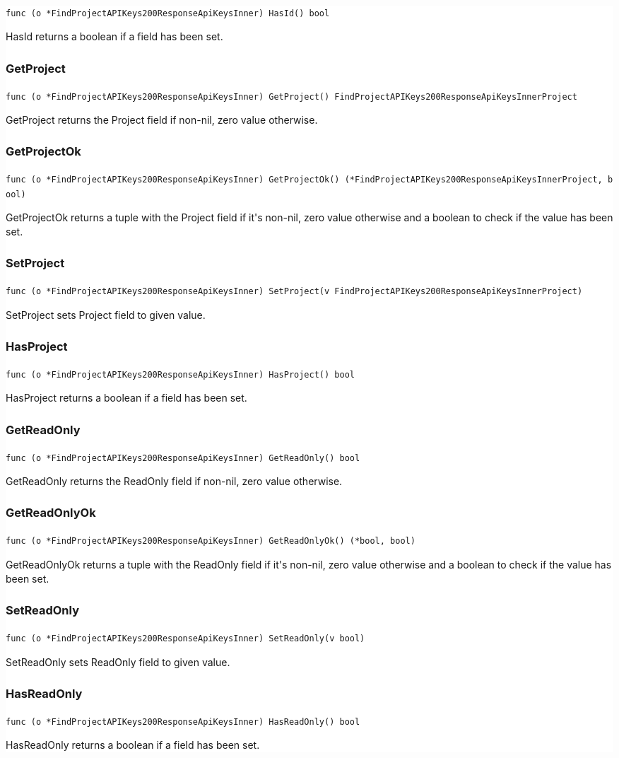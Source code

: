 `func (o *FindProjectAPIKeys200ResponseApiKeysInner) HasId() bool`

HasId returns a boolean if a field has been set.

### GetProject

`func (o *FindProjectAPIKeys200ResponseApiKeysInner) GetProject() FindProjectAPIKeys200ResponseApiKeysInnerProject`

GetProject returns the Project field if non-nil, zero value otherwise.

### GetProjectOk

`func (o *FindProjectAPIKeys200ResponseApiKeysInner) GetProjectOk() (*FindProjectAPIKeys200ResponseApiKeysInnerProject, bool)`

GetProjectOk returns a tuple with the Project field if it's non-nil, zero value otherwise
and a boolean to check if the value has been set.

### SetProject

`func (o *FindProjectAPIKeys200ResponseApiKeysInner) SetProject(v FindProjectAPIKeys200ResponseApiKeysInnerProject)`

SetProject sets Project field to given value.

### HasProject

`func (o *FindProjectAPIKeys200ResponseApiKeysInner) HasProject() bool`

HasProject returns a boolean if a field has been set.

### GetReadOnly

`func (o *FindProjectAPIKeys200ResponseApiKeysInner) GetReadOnly() bool`

GetReadOnly returns the ReadOnly field if non-nil, zero value otherwise.

### GetReadOnlyOk

`func (o *FindProjectAPIKeys200ResponseApiKeysInner) GetReadOnlyOk() (*bool, bool)`

GetReadOnlyOk returns a tuple with the ReadOnly field if it's non-nil, zero value otherwise
and a boolean to check if the value has been set.

### SetReadOnly

`func (o *FindProjectAPIKeys200ResponseApiKeysInner) SetReadOnly(v bool)`

SetReadOnly sets ReadOnly field to given value.

### HasReadOnly

`func (o *FindProjectAPIKeys200ResponseApiKeysInner) HasReadOnly() bool`

HasReadOnly returns a boolean if a field has been set.
